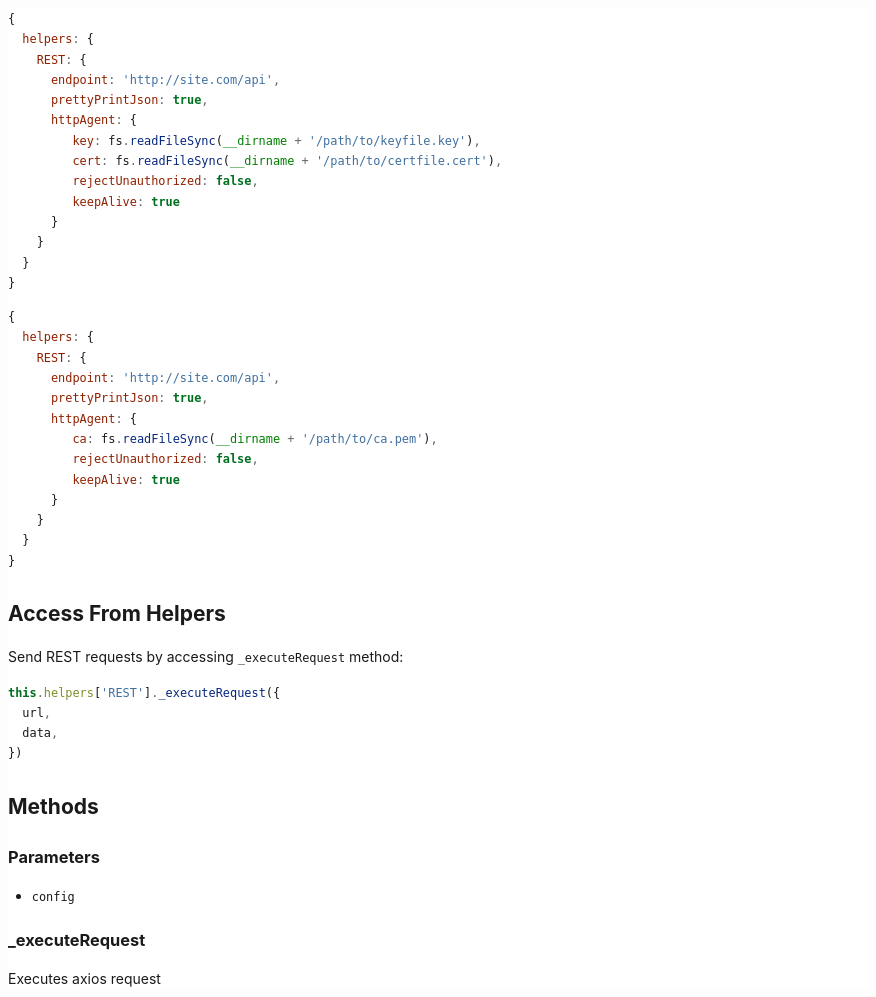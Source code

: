 ```js
{
  helpers: {
    REST: {
      endpoint: 'http://site.com/api',
      prettyPrintJson: true,
      httpAgent: {
         key: fs.readFileSync(__dirname + '/path/to/keyfile.key'),
         cert: fs.readFileSync(__dirname + '/path/to/certfile.cert'),
         rejectUnauthorized: false,
         keepAlive: true
      }
    }
  }
}
```

```js
{
  helpers: {
    REST: {
      endpoint: 'http://site.com/api',
      prettyPrintJson: true,
      httpAgent: {
         ca: fs.readFileSync(__dirname + '/path/to/ca.pem'),
         rejectUnauthorized: false,
         keepAlive: true
      }
    }
  }
}
```

## Access From Helpers

Send REST requests by accessing `_executeRequest` method:

```js
this.helpers['REST']._executeRequest({
  url,
  data,
})
```

## Methods

### Parameters

- `config` &#x20;

### \_executeRequest

Executes axios request


[1]: https://github.com/axios/axios
[2]: https://developer.mozilla.org/docs/Web/JavaScript/Reference/Global_Objects/Promise
[3]: https://developer.mozilla.org/docs/Web/JavaScript/Reference/Global_Objects/String
[4]: https://developer.mozilla.org/docs/Web/JavaScript/Reference/Global_Objects/Object
[5]: https://developer.mozilla.org/docs/Web/JavaScript/Reference/Global_Objects/Number
[6]: https://developer.mozilla.org/docs/Web/JavaScript/Reference/Global_Objects/Boolean
[7]: https://developer.mozilla.org/docs/Web/JavaScript/Reference/Statements/function